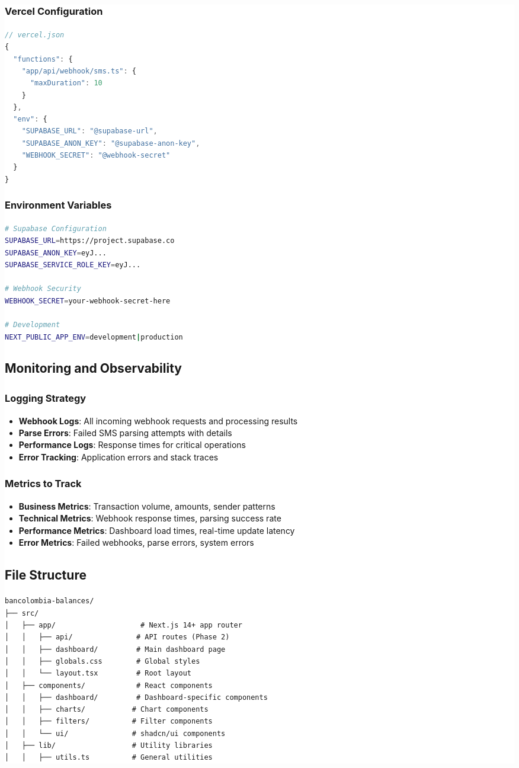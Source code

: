 ### Vercel Configuration
```javascript
// vercel.json
{
  "functions": {
    "app/api/webhook/sms.ts": {
      "maxDuration": 10
    }
  },
  "env": {
    "SUPABASE_URL": "@supabase-url",
    "SUPABASE_ANON_KEY": "@supabase-anon-key",
    "WEBHOOK_SECRET": "@webhook-secret"
  }
}
```

### Environment Variables
```bash
# Supabase Configuration
SUPABASE_URL=https://project.supabase.co
SUPABASE_ANON_KEY=eyJ...
SUPABASE_SERVICE_ROLE_KEY=eyJ...

# Webhook Security
WEBHOOK_SECRET=your-webhook-secret-here

# Development
NEXT_PUBLIC_APP_ENV=development|production
```

## Monitoring and Observability

### Logging Strategy
- **Webhook Logs**: All incoming webhook requests and processing results
- **Parse Errors**: Failed SMS parsing attempts with details
- **Performance Logs**: Response times for critical operations
- **Error Tracking**: Application errors and stack traces

### Metrics to Track
- **Business Metrics**: Transaction volume, amounts, sender patterns
- **Technical Metrics**: Webhook response times, parsing success rate
- **Performance Metrics**: Dashboard load times, real-time update latency
- **Error Metrics**: Failed webhooks, parse errors, system errors

## File Structure

```
bancolombia-balances/
├── src/
│   ├── app/                    # Next.js 14+ app router
│   │   ├── api/               # API routes (Phase 2)
│   │   ├── dashboard/         # Main dashboard page
│   │   ├── globals.css        # Global styles
│   │   └── layout.tsx         # Root layout
│   ├── components/            # React components
│   │   ├── dashboard/         # Dashboard-specific components
│   │   ├── charts/           # Chart components
│   │   ├── filters/          # Filter components
│   │   └── ui/               # shadcn/ui components
│   ├── lib/                  # Utility libraries
│   │   ├── utils.ts          # General utilities
```